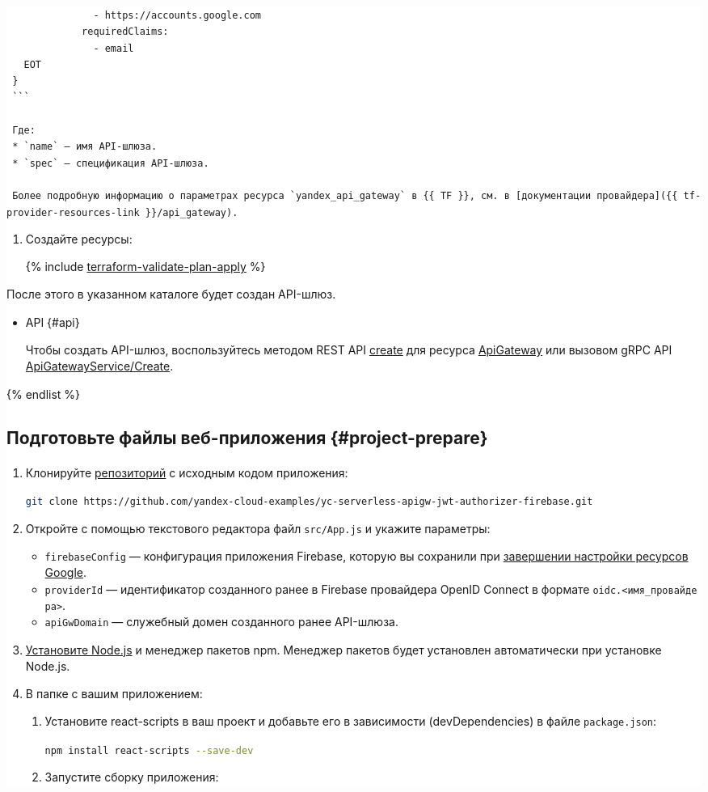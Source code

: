                    - https://accounts.google.com
                 requiredClaims:
                   - email
       EOT
     }
     ```

     Где:
     * `name` — имя API-шлюза.
     * `spec` — спецификация API-шлюза.

     Более подробную информацию о параметрах ресурса `yandex_api_gateway` в {{ TF }}, см. в [документации провайдера]({{ tf-provider-resources-link }}/api_gateway).
  1. Создайте ресурсы:

     {% include [terraform-validate-plan-apply](../_tutorials_includes/terraform-validate-plan-apply.md) %}

  После этого в указанном каталоге будет создан API-шлюз.

- API {#api}

  Чтобы создать API-шлюз, воспользуйтесь методом REST API [create](../../api-gateway/apigateway/api-ref/ApiGateway/create.md) для ресурса [ApiGateway](../../api-gateway/apigateway/api-ref/ApiGateway/index.md) или вызовом gRPC API [ApiGatewayService/Create](../../api-gateway/apigateway/api-ref/grpc/apigateway_service.md#Create).

{% endlist %}

## Подготовьте файлы веб-приложения {#project-prepare}

1. Клонируйте [репозиторий](https://github.com/yandex-cloud-examples/yc-serverless-apigw-jwt-authorizer-firebase) с исходным кодом приложения:

   ```bash
   git clone https://github.com/yandex-cloud-examples/yc-serverless-apigw-jwt-authorizer-firebase.git
   ```

1. Откройте с помощью текстового редактора файл `src/App.js` и укажите параметры:
   * `firebaseConfig` — конфигурация приложения Firebase, которую вы сохранили при [завершении настройки ресурсов Google](#google-oauth-setup).
   * `providerId` — идентификатор созданного ранее в Firebase провайдера OpenID Connect в формате `oidc.<имя_провайдера>`.
   * `apiGwDomain` — служебный домен созданного ранее API-шлюза.
1. [Установите Node.js](https://nodejs.org/ru/download/) и менеджер пакетов npm. Менеджер пакетов будет установлен автоматически при установке Node.js.
1. В папке с вашим приложением:
   1. Установите react-scripts в ваш проект и добавьте его в зависимости (devDependencies) в файле `package.json`:

      ```bash
      npm install react-scripts --save-dev
      ```

   1. Запустите сборку приложения:
